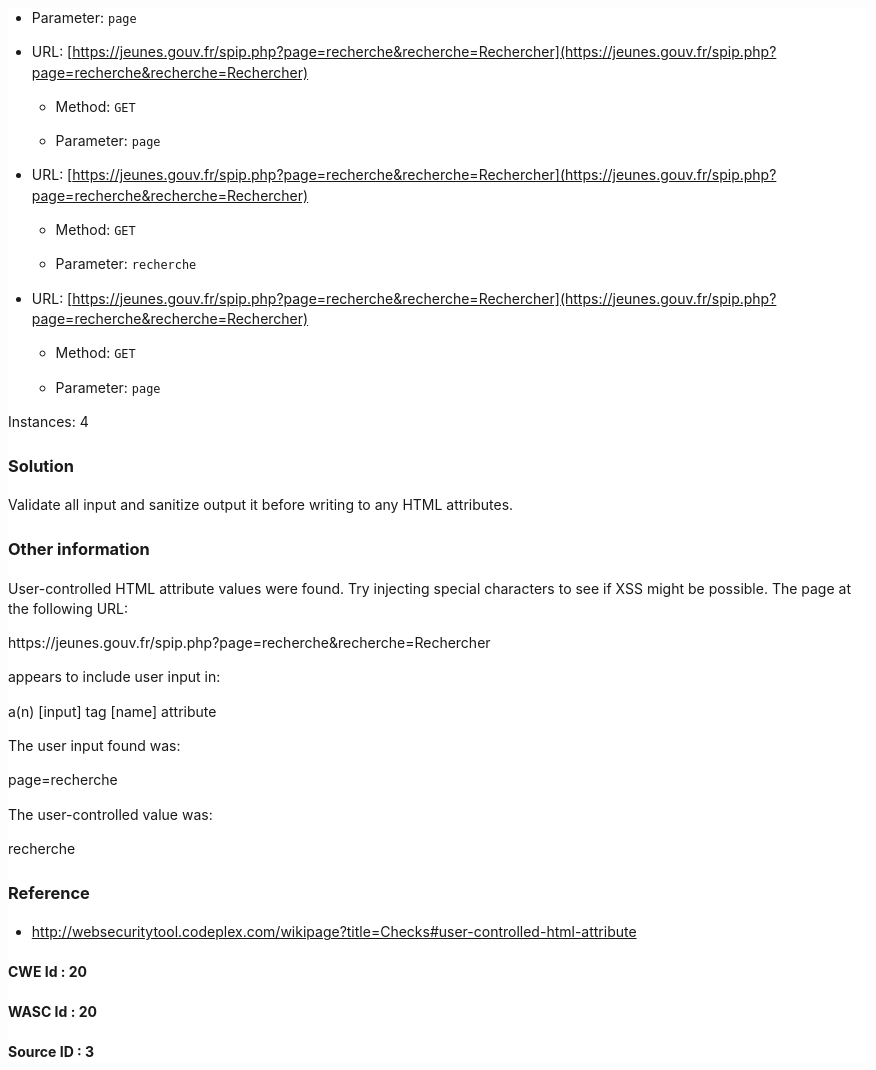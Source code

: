   
  * Parameter: `page`
  
  
  
  
* URL: [https://jeunes.gouv.fr/spip.php?page=recherche&recherche=Rechercher](https://jeunes.gouv.fr/spip.php?page=recherche&recherche=Rechercher)
  
  
  * Method: `GET`
  
  
  * Parameter: `page`
  
  
  
  
* URL: [https://jeunes.gouv.fr/spip.php?page=recherche&recherche=Rechercher](https://jeunes.gouv.fr/spip.php?page=recherche&recherche=Rechercher)
  
  
  * Method: `GET`
  
  
  * Parameter: `recherche`
  
  
  
  
* URL: [https://jeunes.gouv.fr/spip.php?page=recherche&recherche=Rechercher](https://jeunes.gouv.fr/spip.php?page=recherche&recherche=Rechercher)
  
  
  * Method: `GET`
  
  
  * Parameter: `page`
  
  
  
  
Instances: 4
  
### Solution
<p>Validate all input and sanitize output it before writing to any HTML attributes.</p>
  
### Other information
<p>User-controlled HTML attribute values were found. Try injecting special characters to see if XSS might be possible. The page at the following URL:</p><p></p><p>https://jeunes.gouv.fr/spip.php?page=recherche&recherche=Rechercher</p><p></p><p>appears to include user input in: </p><p></p><p>a(n) [input] tag [name] attribute </p><p></p><p>The user input found was:</p><p>page=recherche</p><p></p><p>The user-controlled value was:</p><p>recherche</p>
  
### Reference
* http://websecuritytool.codeplex.com/wikipage?title=Checks#user-controlled-html-attribute

  
#### CWE Id : 20
  
#### WASC Id : 20
  
#### Source ID : 3

